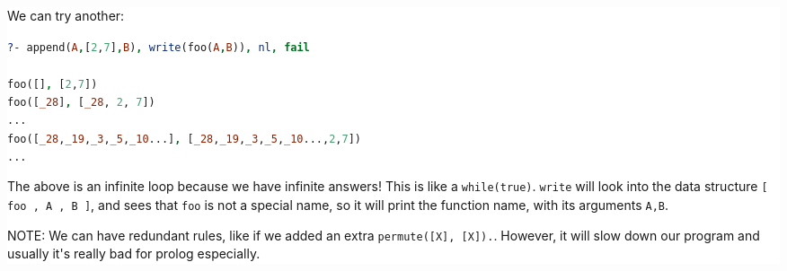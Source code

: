 We can try another:

```prolog
?- append(A,[2,7],B), write(foo(A,B)), nl, fail

foo([], [2,7])
foo([_28], [_28, 2, 7])
...
foo([_28,_19,_3,_5,_10...], [_28,_19,_3,_5,_10...,2,7])
...
```

The above is an infinite loop because we have infinite answers! This is like a `while(true)`.
`write` will look into the data structure `[ foo , A , B ]`, and sees that `foo` is not a
special name, so it will print the function name, with its arguments `A,B`.

NOTE: We can have redundant rules, like if we added an extra `permute([X], [X]).`.
However, it will slow down our program and usually it's really bad for prolog especially.






















